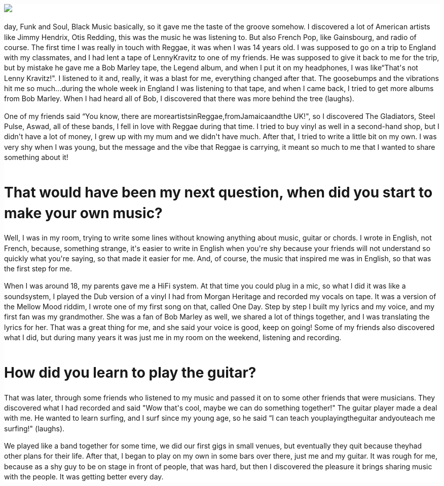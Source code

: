 ![](images/3f270f34714ff8e59482b5437afd50e16561bd00ac5a0a078800c2485663d07e.jpg)  

day, Funk and Soul, Black Music basically, so it gave me the taste of the groove somehow. I discovered a lot of American artists like Jimmy Hendrix, Otis Redding, this was the music he was listening to. But also French Pop, like Gainsbourg, and radio of course. The first time I was really in touch with Reggae, it was when I was 14 years old. I was supposed to go on a trip to England with my classmates, and I had lent a tape of LennyKravitz to one of my friends. He was supposed to give it back to me for the trip, but by mistake he gave me a Bob Marley tape, the Legend album, and when I put it on my headphones, I was like“That's not Lenny Kravitz!". I listened to it and, really, it was a blast for me, everything changed after that. The goosebumps and the vibrations hit me so much...during the whole week in England I was listening to that tape, and when I came back, I tried to get more albums from Bob Marley. When I had heard all of Bob, I discovered that there was more behind the tree (laughs).  

One of my friends said “You know, there are moreartistsinReggae,fromJamaicaandthe UK!", so I discovered The Gladiators, Steel Pulse, Aswad, all of these bands, I fell in love with Reggae during that time. I tried to buy vinyl as well in a second-hand shop, but I didn't have a lot of money, I grew up with my mum and we didn't have much. After that, I tried to write a little bit on my own. I was very shy when I was young, but the message and the vibe that Reggae is carrying, it meant so much to me that I wanted to share something about it!  

# That would have been my next question, when did you start to make your own music?  

Well, I was in my room, trying to write some lines without knowing anything about music, guitar or chords. I wrote in English, not French, because, something strange, it's easier to write in English when you're shy because your friends will not understand so quickly what you're saying, so that made it easier for me. And, of course, the music that inspired me was in English, so that was the first step for me.  

When I was around 18, my parents gave me a HiFi system. At that time you could plug in a mic, so what I did it was like a soundsystem, I played the Dub version of a vinyl I had from Morgan Heritage and recorded my vocals on tape. It was a version of the Mellow Mood riddim, I wrote one of my first song on that, called One Day. Step by step I built my lyrics and my voice, and my first fan was my grandmother. She was a fan of Bob Marley as well, we shared a lot of things together, and I was translating the lyrics for her. That was a great thing for me, and she said your voice is good, keep on going! Some of my friends also discovered what I did, but during many years it was just me in my room on the weekend, listening and recording.  

# How did you learn to play the guitar?  

That was later, through some friends who listened to my music and passed it on to some other friends that were musicians. They discovered what I had recorded and said "Wow that's cool, maybe we can do something together!" The guitar player made a deal with me. He wanted to learn surfing, and I surf since my young age, so he said “I can teach youplayingtheguitar andyouteach me surfing!" (laughs).  

We played like a band together for some time, we did our first gigs in small venues, but eventually they quit because theyhad other plans for their life. After that, I began to play on my own in some bars over there, just me and my guitar. It was rough for me, because as a shy guy to be on stage in front of people, that was hard, but then I discovered the pleasure it brings sharing music with the people. It was getting better every day.  
